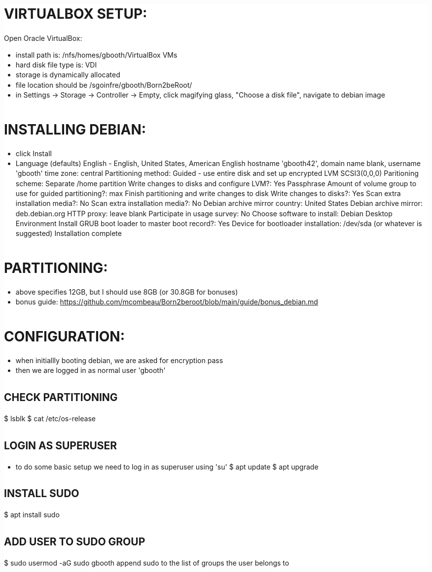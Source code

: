 # VIRTUALBOX SETUP:
Open Oracle VirtualBox:
- install path is: /nfs/homes/gbooth/VirtualBox VMs
- hard disk file type is: VDI
- storage is dynamically allocated
- file location should be /sgoinfre/gbooth/Born2beRoot/
- in Settings -> Storage -> Controller -> Empty, click magifying glass, "Choose a disk file", navigate to debian image

# INSTALLING DEBIAN:
- click Install
- Language (defaults) English - English, United States, American English
hostname 'gbooth42', domain name blank, username 'gbooth'
time zone: central
Partitioning method: Guided - use entire disk and set up encrypted LVM
SCSI3(0,0,0)
Paritioning scheme: Separate /home partition
Write changes to disks and configure LVM?: Yes
Passphrase
Amount of volume group to use for guided partitioning?: max
Finish partitioning and write changes to disk
Write changes to disks?: Yes
Scan extra installation media?: No
Scan extra installation media?: No
Debian archive mirror country: United States
Debian archive mirror: deb.debian.org
HTTP proxy: leave blank
Participate in usage survey: No
Choose software to install: Debian Desktop Environment
Install GRUB boot loader to master boot record?: Yes
Device for bootloader installation: /dev/sda (or whatever is suggested)
Installation complete

# PARTITIONING:
- above specifies 12GB, but I should use 8GB (or 30.8GB for bonuses)
- bonus guide: https://github.com/mcombeau/Born2beroot/blob/main/guide/bonus_debian.md

# CONFIGURATION:
- when initiallly booting debian, we are asked for encryption pass
- then we are logged in as normal user 'gbooth'

## CHECK PARTITIONING
$ lsblk
$ cat /etc/os-release
## LOGIN AS SUPERUSER
- to do some basic setup we need to log in as superuser using 'su'
$ apt update
$ apt upgrade
## INSTALL SUDO
$ apt install sudo
## ADD USER TO SUDO GROUP
$ sudo usermod -aG sudo gbooth
append sudo to the list of groups the user belongs to